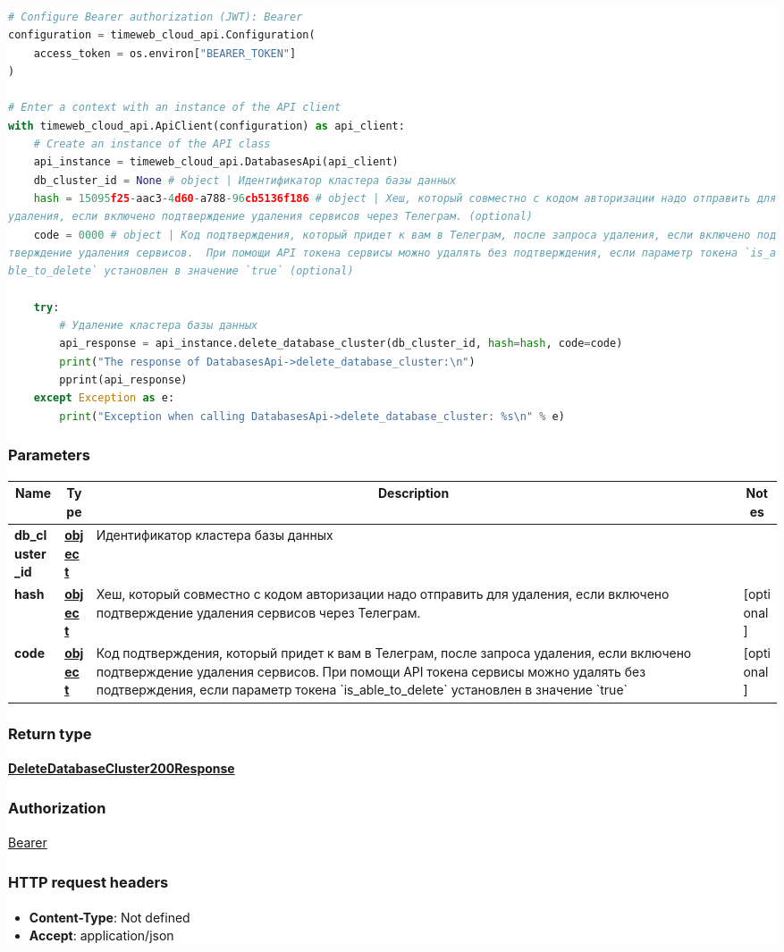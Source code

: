 ```python
# Configure Bearer authorization (JWT): Bearer
configuration = timeweb_cloud_api.Configuration(
    access_token = os.environ["BEARER_TOKEN"]
)

# Enter a context with an instance of the API client
with timeweb_cloud_api.ApiClient(configuration) as api_client:
    # Create an instance of the API class
    api_instance = timeweb_cloud_api.DatabasesApi(api_client)
    db_cluster_id = None # object | Идентификатор кластера базы данных
    hash = 15095f25-aac3-4d60-a788-96cb5136f186 # object | Хеш, который совместно с кодом авторизации надо отправить для удаления, если включено подтверждение удаления сервисов через Телеграм. (optional)
    code = 0000 # object | Код подтверждения, который придет к вам в Телеграм, после запроса удаления, если включено подтверждение удаления сервисов.  При помощи API токена сервисы можно удалять без подтверждения, если параметр токена `is_able_to_delete` установлен в значение `true` (optional)

    try:
        # Удаление кластера базы данных
        api_response = api_instance.delete_database_cluster(db_cluster_id, hash=hash, code=code)
        print("The response of DatabasesApi->delete_database_cluster:\n")
        pprint(api_response)
    except Exception as e:
        print("Exception when calling DatabasesApi->delete_database_cluster: %s\n" % e)
```


### Parameters

Name | Type | Description  | Notes
------------- | ------------- | ------------- | -------------
 **db_cluster_id** | [**object**](.md)| Идентификатор кластера базы данных | 
 **hash** | [**object**](.md)| Хеш, который совместно с кодом авторизации надо отправить для удаления, если включено подтверждение удаления сервисов через Телеграм. | [optional] 
 **code** | [**object**](.md)| Код подтверждения, который придет к вам в Телеграм, после запроса удаления, если включено подтверждение удаления сервисов.  При помощи API токена сервисы можно удалять без подтверждения, если параметр токена &#x60;is_able_to_delete&#x60; установлен в значение &#x60;true&#x60; | [optional] 

### Return type

[**DeleteDatabaseCluster200Response**](DeleteDatabaseCluster200Response.md)

### Authorization

[Bearer](../README.md#Bearer)

### HTTP request headers

 - **Content-Type**: Not defined
 - **Accept**: application/json
